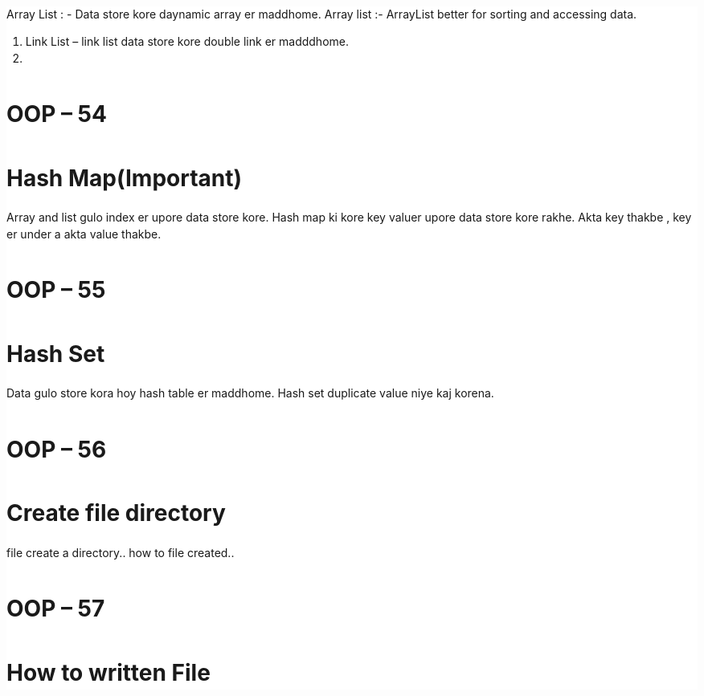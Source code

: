 Array List : - Data store kore daynamic array er maddhome.
Array list :- ArrayList better for sorting and accessing data. 
1.	Link List – link list data store kore double link er madddhome.
2.	



















# OOP – 54
# Hash Map(Important)
Array and list gulo index er upore data store kore.
Hash map ki kore key valuer upore data store kore rakhe.  Akta key thakbe , key er under a akta value thakbe.




	


# OOP – 55
# Hash Set
Data gulo store  kora hoy hash table er maddhome. 
Hash set duplicate value niye kaj korena.





# OOP – 56
# Create file directory
 



file create a directory.. how to file created..







# OOP – 57
# How to written File
